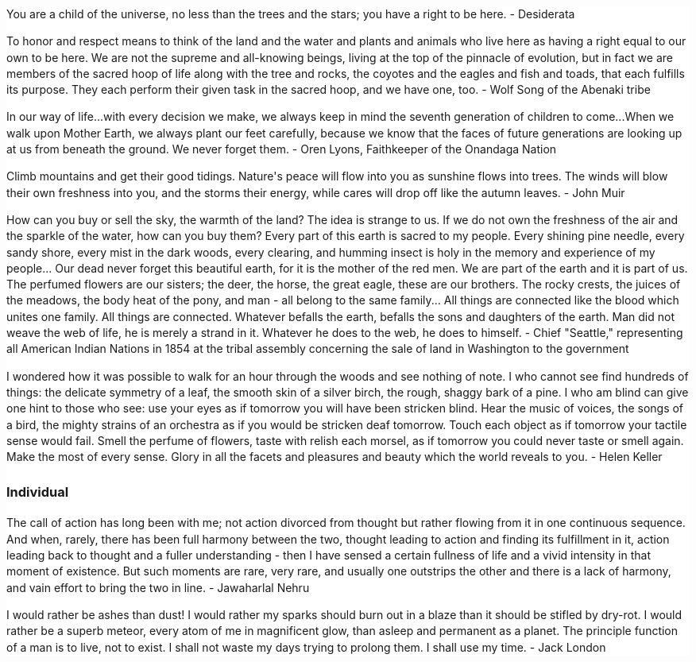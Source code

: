You are a child of the universe, no less than the trees and the stars; you have a right to be here. - Desiderata

To honor and respect means to think of the land and the water and plants and animals who live here as having a right equal to our own to be here. We are not the supreme and all-knowing beings, living at the top of the pinnacle of evolution, but in fact we are members of the sacred hoop of life along with the tree and rocks, the coyotes and the eagles and fish and toads, that each fulfills its purpose. They each perform their given task in the sacred hoop, and we have one, too. - Wolf Song of the Abenaki tribe

In our way of life...with every decision we make, we always keep in mind the seventh generation of children to come...When we walk upon Mother Earth, we always plant our feet carefully, because we know that the faces of future generations are looking up at us from beneath the ground. We never forget them. - Oren Lyons, Faithkeeper of the Onandaga Nation

Climb mountains and get their good tidings. Nature's peace will flow into you as sunshine flows into trees. The winds will blow their own freshness into you, and the storms their energy, while cares will drop off like the autumn leaves. - John Muir

How can you buy or sell the sky, the warmth of the land? The idea is strange to us. If we do not own the freshness of the air and the sparkle of the water, how can you buy them? Every part of this earth is sacred to my people. Every shining pine needle, every sandy shore, every mist in the dark woods, every clearing, and humming insect is holy in the memory and experience of my people... Our dead never forget this beautiful earth, for it is the mother of the red men. We are part of the earth and it is part of us. The perfumed flowers are our sisters; the deer, the horse, the great eagle, these are our brothers. The rocky crests, the juices of the meadows, the body heat of the pony, and man - all belong to the same family... All things are connected like the blood which unites one family. All things are connected. Whatever befalls the earth, befalls the sons and daughters of the earth. Man did not weave the web of life, he is merely a strand in it. Whatever he does to the web, he does to himself. - Chief "Seattle," representing all American Indian Nations in 1854 at the tribal assembly concerning the sale of land in Washington to the government

I wondered how it was possible to walk for an hour through the woods and see nothing of note. I who cannot see find hundreds of things: the delicate symmetry of a leaf, the smooth skin of a silver birch, the rough, shaggy bark of a pine. I who am blind can give one hint to those who see: use your eyes as if tomorrow you will have been stricken blind. Hear the music of voices, the songs of a bird, the mighty strains of an orchestra as if you would be stricken deaf tomorrow. Touch each object as if tomorrow your tactile sense would fail. Smell the perfume of flowers, taste with relish each morsel, as if tomorrow you could never taste or smell again. Make the most of every sense. Glory in all the facets and pleasures and beauty which the world reveals to you. - Helen Keller

### Individual

The call of action has long been with me; not action divorced from thought but rather flowing from it in one continuous sequence. And when, rarely, there has been full harmony between the two, thought leading to action and finding its fulfillment in it, action leading back to thought and a fuller understanding - then I have sensed a certain fullness of life and a vivid intensity in that moment of existence. But such moments are rare, very rare, and usually one outstrips the other and there is a lack of harmony, and vain effort to bring the two in line. - Jawaharlal Nehru

I would rather be ashes than dust! I would rather my sparks should burn out in a blaze than it should be stifled by dry-rot. I would rather be a superb meteor, every atom of me in magnificent glow, than asleep and permanent as a planet. The principle function of a man is to live, not to exist. I shall not waste my days trying to prolong them. I shall use my time. - Jack London
